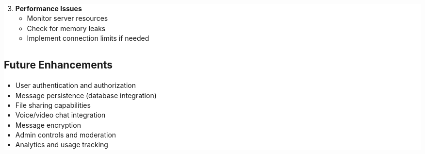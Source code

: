 3. **Performance Issues**
   - Monitor server resources
   - Check for memory leaks
   - Implement connection limits if needed

## Future Enhancements

- User authentication and authorization
- Message persistence (database integration)
- File sharing capabilities
- Voice/video chat integration
- Message encryption
- Admin controls and moderation
- Analytics and usage tracking